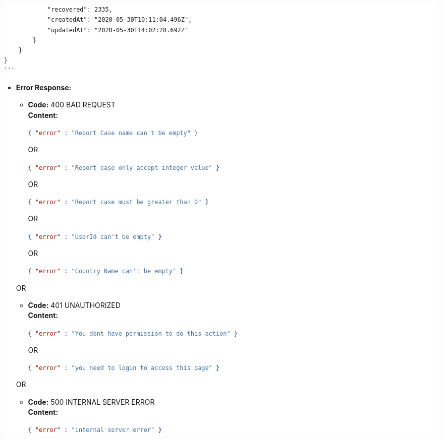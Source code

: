                 "recovered": 2335,
                "createdAt": "2020-05-30T10:11:04.496Z",
                "updatedAt": "2020-05-30T14:02:28.692Z"
            }
        }
    }
    ```
 
* **Error Response:**
  * **Code:** 400 BAD REQUEST <br />
      **Content:** 
      ```json
      { "error" : "Report Case name can't be empty" }
      ```

      OR

      ```json
      { "error" : "Report case only accept integer value" }
      ```

      OR

      ```json
      { "error" : "Report case must be greater than 0" }
      ```

      OR

      ```json
      { "error" : "UserId can't be empty" }
      ```

      OR

      ```json
      { "error" : "Country Name can't be empty" }
      ```

  OR

  * **Code:** 401 UNAUTHORIZED <br />
    **Content:** 
    ```json
    { "error" : "You dont have permission to do this action" }
    ```

    OR

    ```json
    { "error" : "you need to login to access this page" }
    ```
  
  OR

  * **Code:** 500 INTERNAL SERVER ERROR <br />
    **Content:** 
    ```json
    { "error" : "internal server error" }
    ```
